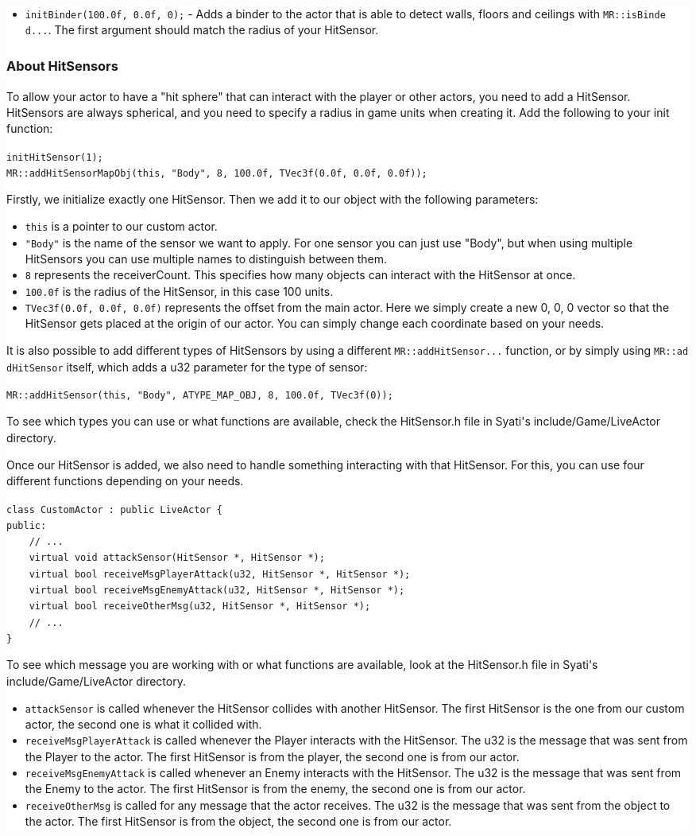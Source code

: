 *   `initBinder(100.0f, 0.0f, 0);` - Adds a binder to the actor that is able to detect walls, floors and ceilings with `MR::isBinded...`. The first argument should match the radius of your HitSensor.

### About HitSensors

To allow your actor to have a "hit sphere" that can interact with the player or other actors, you need to add a HitSensor. HitSensors are always spherical, and you need to specify a radius in game units when creating it. Add the following to your init function:

```
initHitSensor(1);
MR::addHitSensorMapObj(this, "Body", 8, 100.0f, TVec3f(0.0f, 0.0f, 0.0f));
```

Firstly, we initialize exactly one HitSensor. Then we add it to our object with the following parameters:

*   `this` is a pointer to our custom actor.
*   `"Body"` is the name of the sensor we want to apply. For one sensor you can just use "Body", but when using multiple HitSensors you can use multiple names to distinguish between them.
*   `8` represents the receiverCount. This specifies how many objects can interact with the HitSensor at once.
*   `100.0f` is the radius of the HitSensor, in this case 100 units.
*   `TVec3f(0.0f, 0.0f, 0.0f)` represents the offset from the main actor. Here we simply create a new 0, 0, 0 vector so that the HitSensor gets placed at the origin of our actor. You can simply change each coordinate based on your needs.

It is also possible to add different types of HitSensors by using a different `MR::addHitSensor...` function, or by simply using `MR::addHitSensor` itself, which adds a u32 parameter for the type of sensor:

```
MR::addHitSensor(this, "Body", ATYPE_MAP_OBJ, 8, 100.0f, TVec3f(0));
```

To see which types you can use or what functions are available, check the HitSensor.h file in Syati's include/Game/LiveActor directory.

Once our HitSensor is added, we also need to handle something interacting with that HitSensor. For this, you can use four different functions depending on your needs.

```
class CustomActor : public LiveActor {
public:
	// ...
	virtual void attackSensor(HitSensor *, HitSensor *);
	virtual bool receiveMsgPlayerAttack(u32, HitSensor *, HitSensor *);
	virtual bool receiveMsgEnemyAttack(u32, HitSensor *, HitSensor *);
	virtual bool receiveOtherMsg(u32, HitSensor *, HitSensor *);
	// ...
}
```

To see which message you are working with or what functions are available, look at the HitSensor.h file in Syati's include/Game/LiveActor directory.

*   `attackSensor` is called whenever the HitSensor collides with another HitSensor. The first HitSensor is the one from our custom actor, the second one is what it collided with.
*   `receiveMsgPlayerAttack` is called whenever the Player interacts with the HitSensor. The u32 is the message that was sent from the Player to the actor. The first HitSensor is from the player, the second one is from our actor.
*   `receiveMsgEnemyAttack` is called whenever an Enemy interacts with the HitSensor. The u32 is the message that was sent from the Enemy to the actor. The first HitSensor is from the enemy, the second one is from our actor.
*   `receiveOtherMsg` is called for any message that the actor receives. The u32 is the message that was sent from the object to the actor. The first HitSensor is from the object, the second one is from our actor.
  
